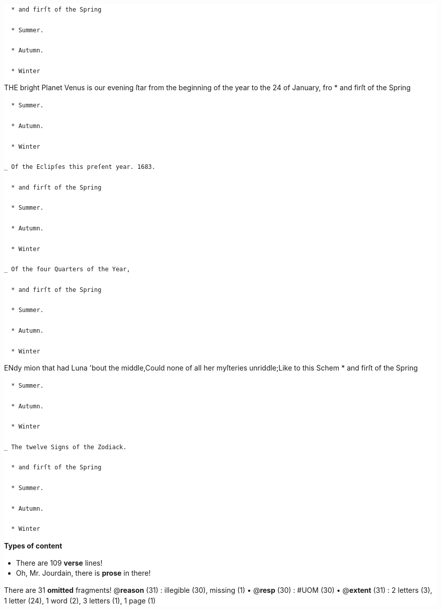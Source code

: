       * and firſt of the Spring

      * Summer.

      * Autumn.

      * Winter
THE bright Planet Venus is our evening ſtar from the beginning of the year to the 24 of January, fro
      * and firſt of the Spring

      * Summer.

      * Autumn.

      * Winter

    _ Of the Eclipſes this preſent year. 1683.

      * and firſt of the Spring

      * Summer.

      * Autumn.

      * Winter

    _ Of the four Quarters of the Year,

      * and firſt of the Spring

      * Summer.

      * Autumn.

      * Winter
ENdy mion that had Luna 'bout the middle,Could none of all her myſteries unriddle;Like to this Schem
      * and firſt of the Spring

      * Summer.

      * Autumn.

      * Winter

    _ The twelve Signs of the Zodiack.

      * and firſt of the Spring

      * Summer.

      * Autumn.

      * Winter

**Types of content**

  * There are 109 **verse** lines!
  * Oh, Mr. Jourdain, there is **prose** in there!

There are 31 **omitted** fragments! 
 @__reason__ (31) : illegible (30), missing (1)  •  @__resp__ (30) : #UOM (30)  •  @__extent__ (31) : 2 letters (3), 1 letter (24), 1 word (2), 3 letters (1), 1 page (1)
